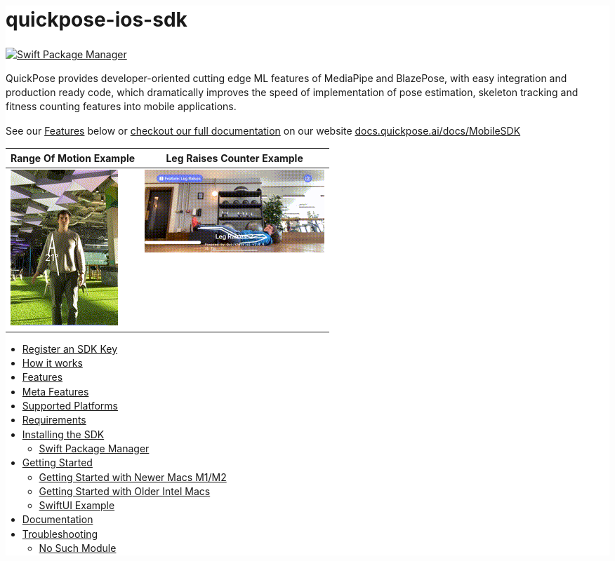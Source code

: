 
# quickpose-ios-sdk


[![Swift Package Manager](https://img.shields.io/badge/Swift%20Package%20Manager-compatible-brightgreen.svg)](https://github.com/apple/swift-package-manager)

QuickPose provides developer-oriented cutting edge ML features of MediaPipe and BlazePose, with easy integration and production ready code, which dramatically improves the speed of implementation of pose estimation, skeleton tracking and fitness counting features into mobile applications. 

See our [Features](#features) below or [checkout our full documentation](https://docs.quickpose.ai/docs/MobileSDK)  on our website [docs.quickpose.ai/docs/MobileSDK](https://docs.quickpose.ai/docs/MobileSDK)

| Range Of Motion Example | Leg Raises Counter Example | 
| --------------- |:-----------------:| 
|![health-shoulder-right-rom](docs/v0.3/health-shoulder-right-rom.gif) |![fitness-leg-raises](docs/v1.1.0/fitness-leg-raises.gif) |




- [Register an SDK Key](#register-an-sdk-key)
- [How it works](#how-it-works)
- [Features](#features)
- [Meta Features](#meta-features)
- [Supported Platforms](#supported-platforms)
- [Requirements](#requirements)
- [Installing the SDK](#installing-the-sdk)
  - [Swift Package Manager](#swift-package-manager)
- [Getting Started](#getting-started)
  - [Getting Started with Newer Macs M1/M2](#getting-started-with-newer-macs-m1m2)
  - [Getting Started with Older Intel Macs](#getting-started-with-older-intel-macs)
  - [SwiftUI Example](#swiftui-example)
- [Documentation](#documentation)
- [Troubleshooting](#troubleshooting)
  - [No Such Module](#no-such-module)
